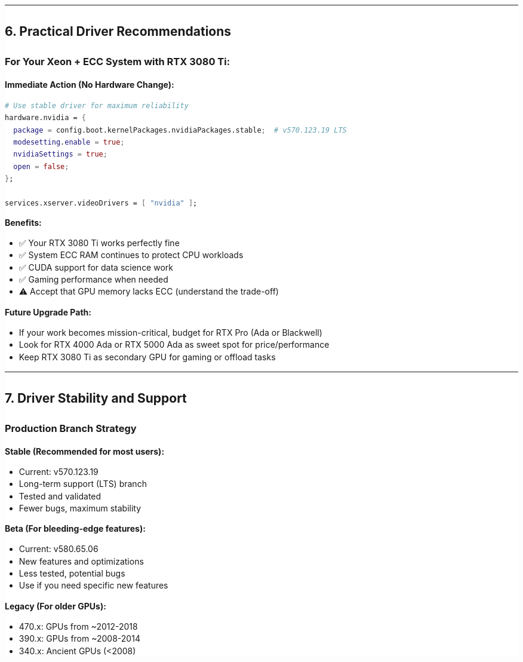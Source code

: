 
---

## 6. Practical Driver Recommendations

### For Your Xeon + ECC System with RTX 3080 Ti:

**Immediate Action (No Hardware Change):**
```nix
# Use stable driver for maximum reliability
hardware.nvidia = {
  package = config.boot.kernelPackages.nvidiaPackages.stable;  # v570.123.19 LTS
  modesetting.enable = true;
  nvidiaSettings = true;
  open = false;
};

services.xserver.videoDrivers = [ "nvidia" ];
```

**Benefits:**
- ✅ Your RTX 3080 Ti works perfectly fine
- ✅ System ECC RAM continues to protect CPU workloads
- ✅ CUDA support for data science work
- ✅ Gaming performance when needed
- ⚠️ Accept that GPU memory lacks ECC (understand the trade-off)

**Future Upgrade Path:**
- If your work becomes mission-critical, budget for RTX Pro (Ada or Blackwell)
- Look for RTX 4000 Ada or RTX 5000 Ada as sweet spot for price/performance
- Keep RTX 3080 Ti as secondary GPU for gaming or offload tasks

---

## 7. Driver Stability and Support

### Production Branch Strategy

**Stable (Recommended for most users):**
- Current: v570.123.19
- Long-term support (LTS) branch
- Tested and validated
- Fewer bugs, maximum stability

**Beta (For bleeding-edge features):**
- Current: v580.65.06
- New features and optimizations
- Less tested, potential bugs
- Use if you need specific new features

**Legacy (For older GPUs):**
- 470.x: GPUs from ~2012-2018
- 390.x: GPUs from ~2008-2014
- 340.x: Ancient GPUs (<2008)
